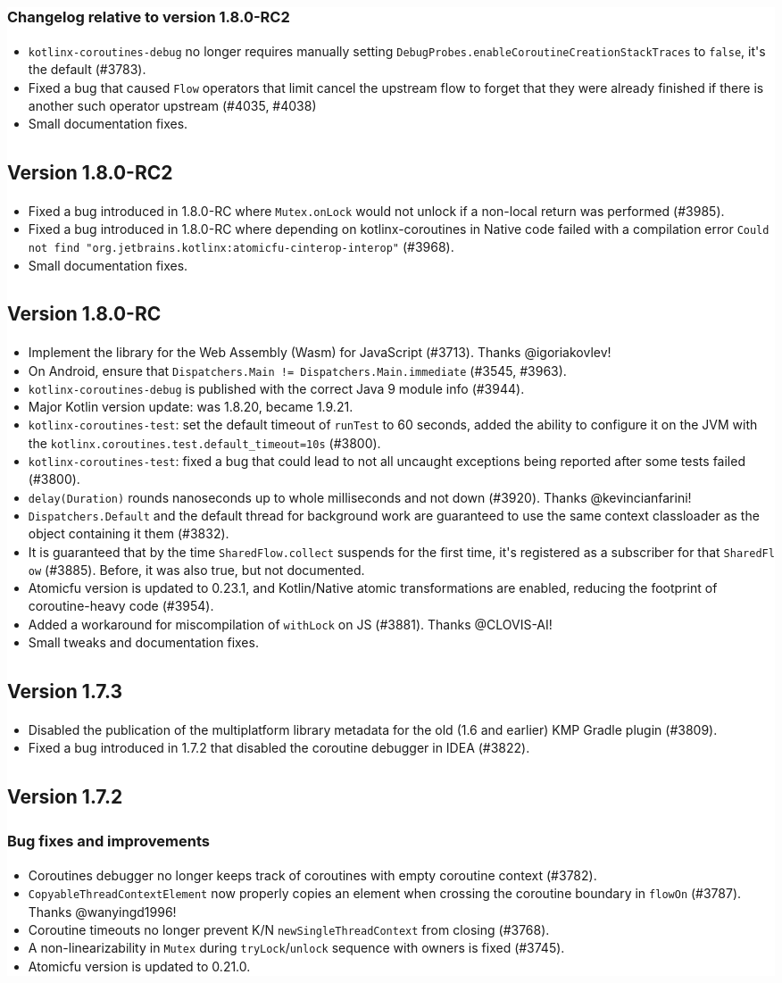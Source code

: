 ### Changelog relative to version 1.8.0-RC2

* `kotlinx-coroutines-debug` no longer requires manually setting `DebugProbes.enableCoroutineCreationStackTraces` to `false`, it's the default (#3783).
* Fixed a bug that caused `Flow` operators that limit cancel the upstream flow to forget that they were already finished if there is another such operator upstream (#4035, #4038)
* Small documentation fixes.

## Version 1.8.0-RC2

* Fixed a bug introduced in 1.8.0-RC where `Mutex.onLock` would not unlock if a non-local return was performed (#3985).
* Fixed a bug introduced in 1.8.0-RC where depending on kotlinx-coroutines in Native code failed with a compilation error `Could not find "org.jetbrains.kotlinx:atomicfu-cinterop-interop"` (#3968).
* Small documentation fixes.

## Version 1.8.0-RC

* Implement the library for the Web Assembly (Wasm) for JavaScript (#3713). Thanks @igoriakovlev!
* On Android, ensure that `Dispatchers.Main != Dispatchers.Main.immediate` (#3545, #3963).
* `kotlinx-coroutines-debug` is published with the correct Java 9 module info (#3944).
* Major Kotlin version update: was 1.8.20, became 1.9.21.
* `kotlinx-coroutines-test`: set the default timeout of `runTest` to 60 seconds, added the ability to configure it on the JVM with the `kotlinx.coroutines.test.default_timeout=10s` (#3800).
* `kotlinx-coroutines-test`: fixed a bug that could lead to not all uncaught exceptions being reported after some tests failed (#3800).
* `delay(Duration)` rounds nanoseconds up to whole milliseconds and not down (#3920). Thanks @kevincianfarini!
* `Dispatchers.Default` and the default thread for background work are guaranteed to use the same context classloader as the object containing it them (#3832).
* It is guaranteed that by the time `SharedFlow.collect` suspends for the first time, it's registered as a subscriber for that `SharedFlow` (#3885). Before, it was also true, but not documented.
* Atomicfu version is updated to 0.23.1, and Kotlin/Native atomic transformations are enabled, reducing the footprint of coroutine-heavy code (#3954).
* Added a workaround for miscompilation of `withLock` on JS (#3881). Thanks @CLOVIS-AI!
* Small tweaks and documentation fixes.

## Version 1.7.3

* Disabled the publication of the multiplatform library metadata for the old (1.6 and earlier) KMP Gradle plugin (#3809).
* Fixed a bug introduced in 1.7.2 that disabled the coroutine debugger in IDEA (#3822).

## Version 1.7.2

### Bug fixes and improvements

* Coroutines debugger no longer keeps track of coroutines with empty coroutine context (#3782).
* `CopyableThreadContextElement` now properly copies an element when crossing the coroutine boundary in `flowOn` (#3787). Thanks @wanyingd1996!
* Coroutine timeouts no longer prevent K/N `newSingleThreadContext` from closing (#3768).
* A non-linearizability in `Mutex` during `tryLock`/`unlock` sequence with owners is fixed (#3745).
* Atomicfu version is updated to 0.21.0.

